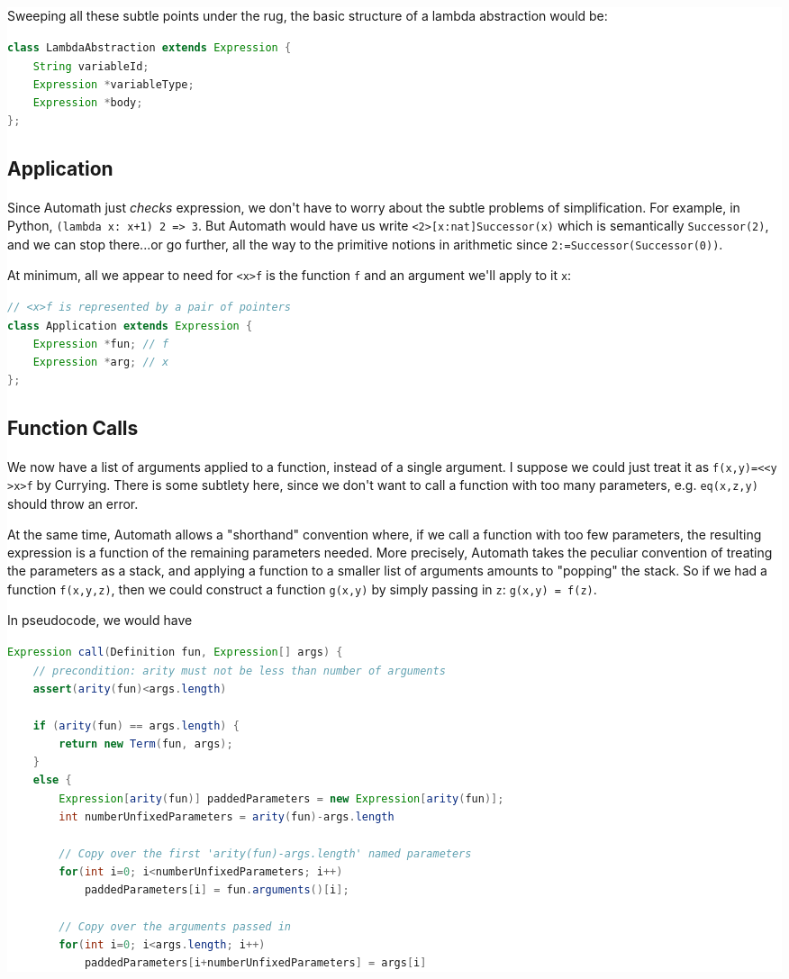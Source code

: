 Sweeping all these subtle points under the rug, the basic structure of a
lambda abstraction would be:

```java
class LambdaAbstraction extends Expression {
    String variableId;
    Expression *variableType;
    Expression *body;
};
```

## Application

Since Automath just _checks_ expression, we don't have to worry about
the subtle problems of simplification. For example, in Python, `(lambda x: x+1) 2 => 3`.
But Automath would have us write `<2>[x:nat]Successor(x)` which is
semantically `Successor(2)`, and we can stop there...or go further, all
the way to the primitive notions in arithmetic since `2:=Successor(Successor(0))`.

At minimum, all we appear to need for `<x>f` is the function `f` and an
argument we'll apply to it `x`:

```java
// <x>f is represented by a pair of pointers
class Application extends Expression {
    Expression *fun; // f
    Expression *arg; // x
};
```

## Function Calls

We now have a list of arguments applied to a function, instead of a
single argument. I suppose we could just treat it as `f(x,y)=<<y>x>f` by
Currying. There is some subtlety here, since we don't want to call a
function with too many parameters, e.g. `eq(x,z,y)` should throw an
error.

At the same time, Automath allows a "shorthand" convention where, if we
call a function with too few parameters, the resulting expression is a
function of the remaining parameters needed. More precisely, Automath
takes the peculiar convention of treating the parameters as a stack, and
applying a function to a smaller list of arguments amounts to "popping"
the stack. So if we had a function `f(x,y,z)`, then we could construct a
function `g(x,y)` by simply passing in `z`: `g(x,y) = f(z)`.

In pseudocode, we would have

```java
Expression call(Definition fun, Expression[] args) {
    // precondition: arity must not be less than number of arguments
    assert(arity(fun)<args.length)

    if (arity(fun) == args.length) {
        return new Term(fun, args);
    }
    else {
        Expression[arity(fun)] paddedParameters = new Expression[arity(fun)];
        int numberUnfixedParameters = arity(fun)-args.length
        
        // Copy over the first 'arity(fun)-args.length' named parameters
        for(int i=0; i<numberUnfixedParameters; i++)
            paddedParameters[i] = fun.arguments()[i];
        
        // Copy over the arguments passed in
        for(int i=0; i<args.length; i++)
            paddedParameters[i+numberUnfixedParameters] = args[i]
```